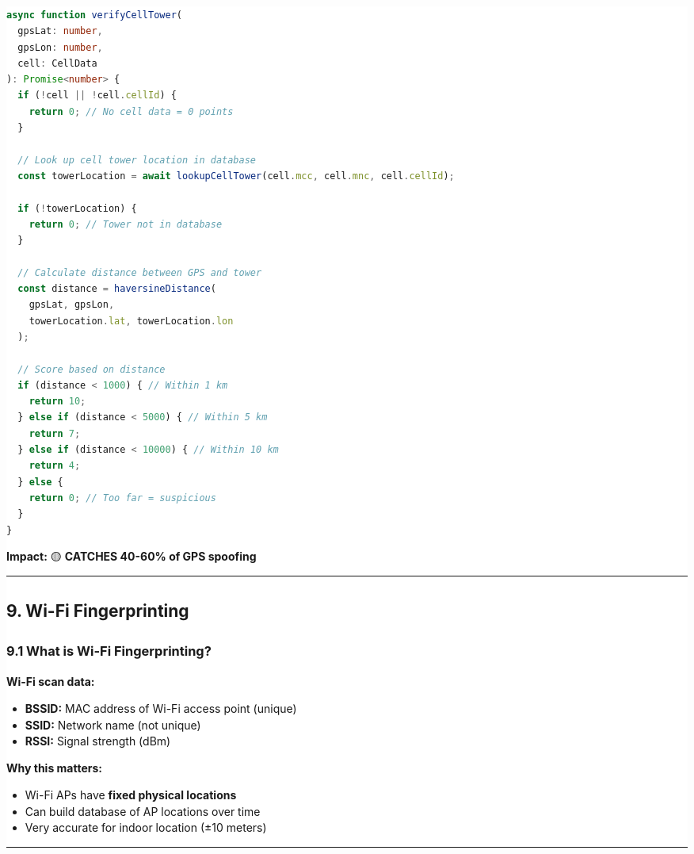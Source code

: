```typescript
async function verifyCellTower(
  gpsLat: number,
  gpsLon: number,
  cell: CellData
): Promise<number> {
  if (!cell || !cell.cellId) {
    return 0; // No cell data = 0 points
  }
  
  // Look up cell tower location in database
  const towerLocation = await lookupCellTower(cell.mcc, cell.mnc, cell.cellId);
  
  if (!towerLocation) {
    return 0; // Tower not in database
  }
  
  // Calculate distance between GPS and tower
  const distance = haversineDistance(
    gpsLat, gpsLon,
    towerLocation.lat, towerLocation.lon
  );
  
  // Score based on distance
  if (distance < 1000) { // Within 1 km
    return 10;
  } else if (distance < 5000) { // Within 5 km
    return 7;
  } else if (distance < 10000) { // Within 10 km
    return 4;
  } else {
    return 0; // Too far = suspicious
  }
}
```

**Impact:** 🟡 **CATCHES 40-60% of GPS spoofing**

---

## 9. Wi-Fi Fingerprinting

### 9.1 What is Wi-Fi Fingerprinting?

**Wi-Fi scan data:**
- **BSSID:** MAC address of Wi-Fi access point (unique)
- **SSID:** Network name (not unique)
- **RSSI:** Signal strength (dBm)

**Why this matters:**
- Wi-Fi APs have **fixed physical locations**
- Can build database of AP locations over time
- Very accurate for indoor location (±10 meters)

---